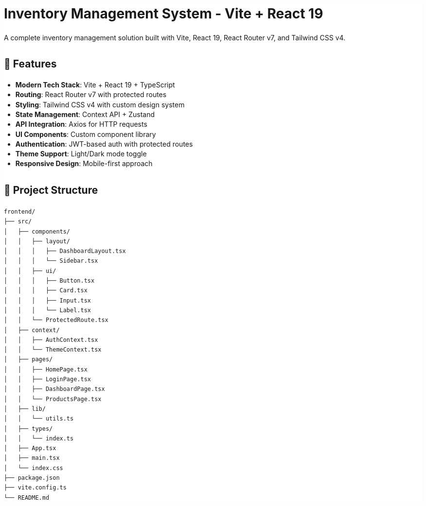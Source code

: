 # Inventory Management System - Vite + React 19

A complete inventory management solution built with Vite, React 19, React Router v7, and Tailwind CSS v4.

## 🚀 Features

- **Modern Tech Stack**: Vite + React 19 + TypeScript
- **Routing**: React Router v7 with protected routes
- **Styling**: Tailwind CSS v4 with custom design system
- **State Management**: Context API + Zustand
- **API Integration**: Axios for HTTP requests
- **UI Components**: Custom component library
- **Authentication**: JWT-based auth with protected routes
- **Theme Support**: Light/Dark mode toggle
- **Responsive Design**: Mobile-first approach

## 📁 Project Structure

```
frontend/
├── src/
│   ├── components/
│   │   ├── layout/
│   │   │   ├── DashboardLayout.tsx
│   │   │   └── Sidebar.tsx
│   │   ├── ui/
│   │   │   ├── Button.tsx
│   │   │   ├── Card.tsx
│   │   │   ├── Input.tsx
│   │   │   └── Label.tsx
│   │   └── ProtectedRoute.tsx
│   ├── context/
│   │   ├── AuthContext.tsx
│   │   └── ThemeContext.tsx
│   ├── pages/
│   │   ├── HomePage.tsx
│   │   ├── LoginPage.tsx
│   │   ├── DashboardPage.tsx
│   │   └── ProductsPage.tsx
│   ├── lib/
│   │   └── utils.ts
│   ├── types/
│   │   └── index.ts
│   ├── App.tsx
│   ├── main.tsx
│   └── index.css
├── package.json
├── vite.config.ts
└── README.md
```
